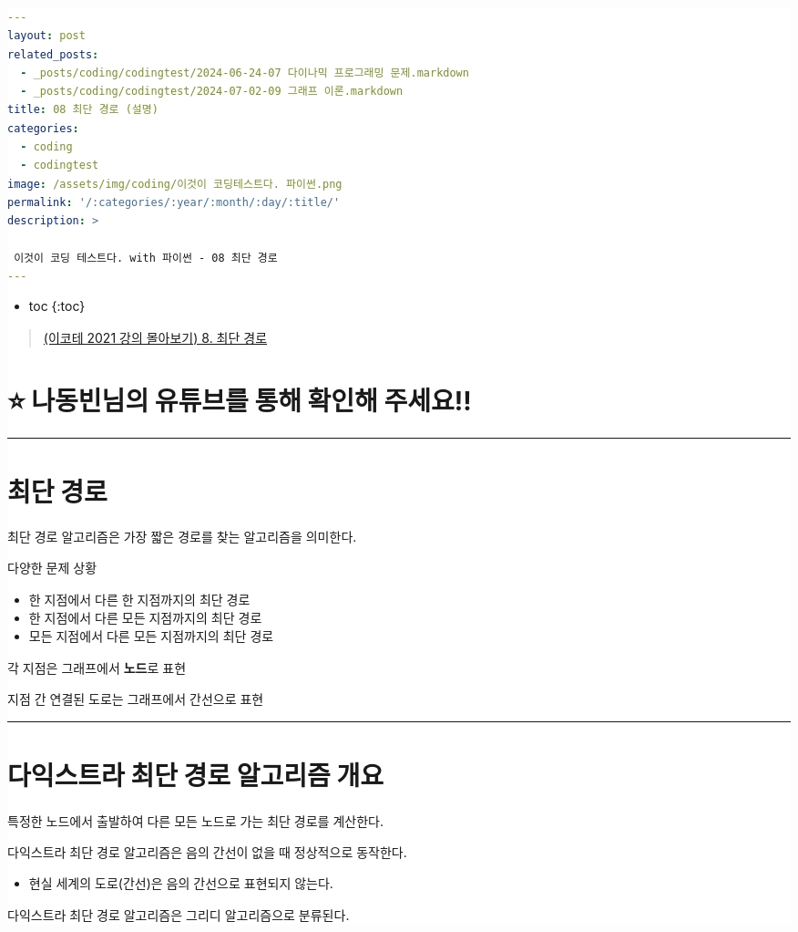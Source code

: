 ```yaml
---
layout: post
related_posts:
  - _posts/coding/codingtest/2024-06-24-07 다이나믹 프로그래밍 문제.markdown
  - _posts/coding/codingtest/2024-07-02-09 그래프 이론.markdown
title: 08 최단 경로 (설명)
categories:
  - coding
  - codingtest
image: /assets/img/coding/이것이 코딩테스트다. 파이썬.png
permalink: '/:categories/:year/:month/:day/:title/'
description: >

 이것이 코딩 테스트다. with 파이썬 - 08 최단 경로
---
```


* toc
{:toc}

> [(이코테 2021 강의 몰아보기) 8. 최단 경로](https://www.youtube.com/watch?v=acqm9mM1P6o&list=PLRx0vPvlEmdAghTr5mXQxGpHjWqSz0dgC&index=7)

# **⭐ 나동빈님의 유튜브를 통해 확인해 주세요!!**

---

# 최단 경로

최단 경로 알고리즘은 가장 짧은 경로를 찾는 알고리즘을 의미한다.

다양한 문제 상황

- 한 지점에서 다른 한 지점까지의 최단 경로
- 한 지점에서 다른 모든 지점까지의 최단 경로
- 모든 지점에서 다른 모든 지점까지의 최단 경로

각 지점은 그래프에서 **노드**로 표현

지점 간 연결된 도로는 그래프에서 간선으로 표현

---

# 다익스트라 최단 경로 알고리즘 개요

특정한 노드에서 출발하여 다른 모든 노드로 가는 최단 경로를 계산한다.

다익스트라 최단 경로 알고리즘은 음의 간선이 없을 때 정상적으로 동작한다.

- 현실 세계의 도로(간선)은 음의 간선으로 표현되지 않는다.

다익스트라 최단 경로 알고리즘은 그리디 알고리즘으로 분류된다.
